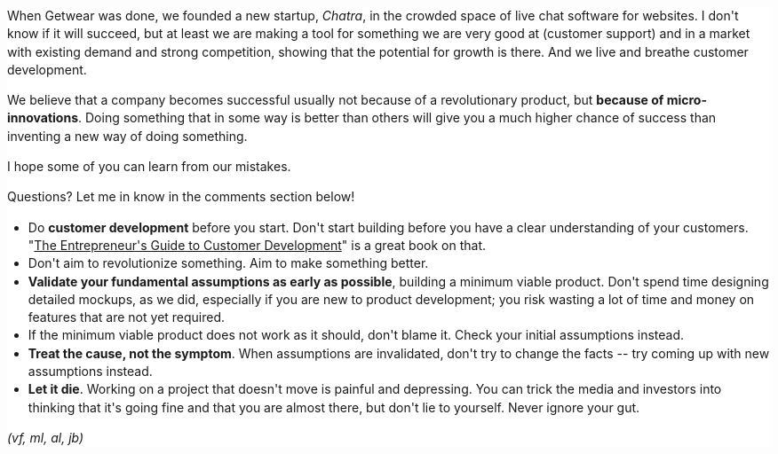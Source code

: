 When Getwear was done, we founded a new startup, _Chatra_, in the crowded space of live chat software for websites. I don't know if it will succeed, but at least we are making a tool for something we are very good at (customer support) and in a market with existing demand and strong competition, showing that the potential for growth is there. And we live and breathe customer development.

We believe that a company becomes successful usually not because of a revolutionary product, but **because of micro-innovations**. Doing something that in some way is better than others will give you a much higher chance of success than inventing a new way of doing something.

I hope some of you can learn from our mistakes.

Questions? Let me in know in the comments section below!

  * Do **customer development** before you start. Don't start building before you have a clear understanding of your customers. "[The Entrepreneur's Guide to Customer Development](http://www.custdev.com/)" is a great book on that.
  * Don't aim to revolutionize something. Aim to make something better.
  * **Validate your fundamental assumptions as early as possible**, building a minimum viable product. Don't spend time designing detailed mockups, as we did, especially if you are new to product development; you risk wasting a lot of time and money on features that are not yet required.
  * If the minimum viable product does not work as it should, don't blame it. Check your initial assumptions instead.
  * **Treat the cause, not the symptom**. When assumptions are invalidated, don't try to change the facts -- try coming up with new assumptions instead.
  * **Let it die**. Working on a project that doesn't move is painful and depressing. You can trick the media and investors into thinking that it's going fine and that you are almost there, but don't lie to yourself. Never ignore your gut.

_(vf, ml, al, jb)_
